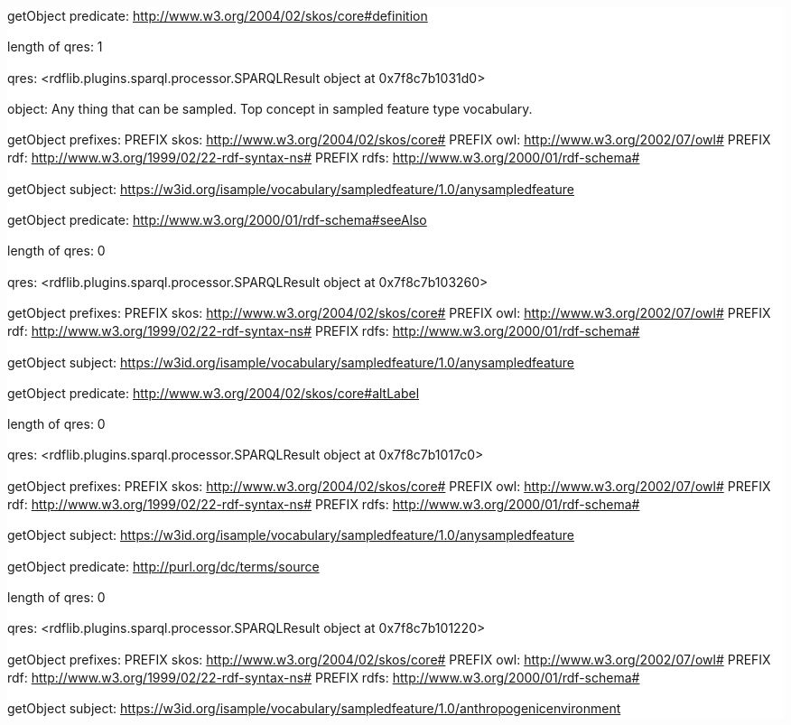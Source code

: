 getObject predicate: http://www.w3.org/2004/02/skos/core#definition

length of qres: 1

qres: <rdflib.plugins.sparql.processor.SPARQLResult object at 0x7f8c7b1031d0>

object: Any thing that can be sampled. Top concept in sampled feature type vocabulary.

getObject prefixes: 
PREFIX skos: <http://www.w3.org/2004/02/skos/core#>
PREFIX owl: <http://www.w3.org/2002/07/owl#>
PREFIX rdf: <http://www.w3.org/1999/02/22-rdf-syntax-ns#>
PREFIX rdfs: <http://www.w3.org/2000/01/rdf-schema#>


getObject subject: https://w3id.org/isample/vocabulary/sampledfeature/1.0/anysampledfeature

getObject predicate: http://www.w3.org/2000/01/rdf-schema#seeAlso

length of qres: 0

qres: <rdflib.plugins.sparql.processor.SPARQLResult object at 0x7f8c7b103260>

getObject prefixes: 
PREFIX skos: <http://www.w3.org/2004/02/skos/core#>
PREFIX owl: <http://www.w3.org/2002/07/owl#>
PREFIX rdf: <http://www.w3.org/1999/02/22-rdf-syntax-ns#>
PREFIX rdfs: <http://www.w3.org/2000/01/rdf-schema#>


getObject subject: https://w3id.org/isample/vocabulary/sampledfeature/1.0/anysampledfeature

getObject predicate: http://www.w3.org/2004/02/skos/core#altLabel

length of qres: 0

qres: <rdflib.plugins.sparql.processor.SPARQLResult object at 0x7f8c7b1017c0>

getObject prefixes: 
PREFIX skos: <http://www.w3.org/2004/02/skos/core#>
PREFIX owl: <http://www.w3.org/2002/07/owl#>
PREFIX rdf: <http://www.w3.org/1999/02/22-rdf-syntax-ns#>
PREFIX rdfs: <http://www.w3.org/2000/01/rdf-schema#>


getObject subject: https://w3id.org/isample/vocabulary/sampledfeature/1.0/anysampledfeature

getObject predicate: http://purl.org/dc/terms/source

length of qres: 0

qres: <rdflib.plugins.sparql.processor.SPARQLResult object at 0x7f8c7b101220>

getObject prefixes: 
PREFIX skos: <http://www.w3.org/2004/02/skos/core#>
PREFIX owl: <http://www.w3.org/2002/07/owl#>
PREFIX rdf: <http://www.w3.org/1999/02/22-rdf-syntax-ns#>
PREFIX rdfs: <http://www.w3.org/2000/01/rdf-schema#>


getObject subject: https://w3id.org/isample/vocabulary/sampledfeature/1.0/anthropogenicenvironment
